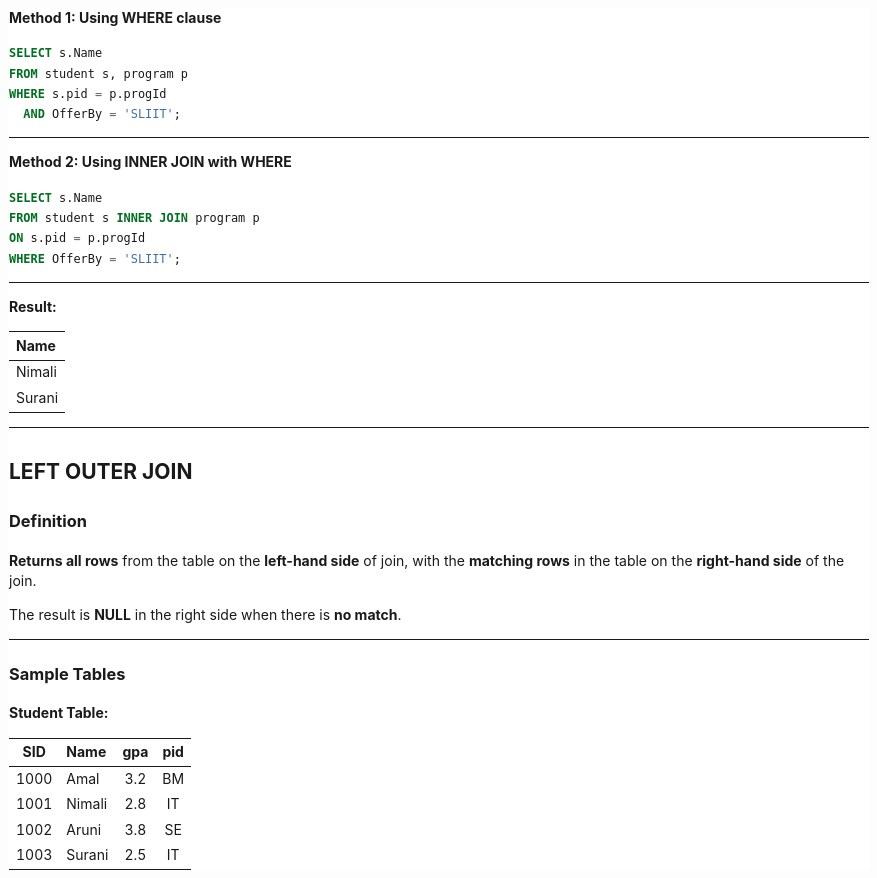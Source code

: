 **Method 1: Using WHERE clause**

```sql
SELECT s.Name
FROM student s, program p
WHERE s.pid = p.progId 
  AND OfferBy = 'SLIIT';
```

---

**Method 2: Using INNER JOIN with WHERE**

```sql
SELECT s.Name
FROM student s INNER JOIN program p 
ON s.pid = p.progId
WHERE OfferBy = 'SLIIT';
```

---

**Result:**

| **Name** |
|:---|
| Nimali |
| Surani |

---

## LEFT OUTER JOIN

### Definition

**Returns all rows** from the table on the **left-hand side** of join, with the **matching rows** in the table on the **right-hand side** of the join.

The result is **NULL** in the right side when there is **no match**.

---

### Sample Tables

**Student Table:**

| **SID** | **Name** | **gpa** | **pid** |
|:---:|:---|:---:|:---:|
| 1000 | Amal | 3.2 | BM |
| 1001 | Nimali | 2.8 | IT |
| 1002 | Aruni | 3.8 | SE |
| 1003 | Surani | 2.5 | IT |
